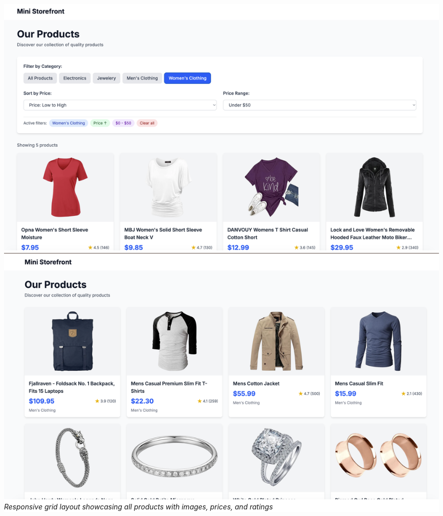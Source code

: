 ![Products List](./assets/storefront/products_list__preview.png)
![Products List](./assets/storefront/products_list_preview.png)
*Responsive grid layout showcasing all products with images, prices, and ratings*
